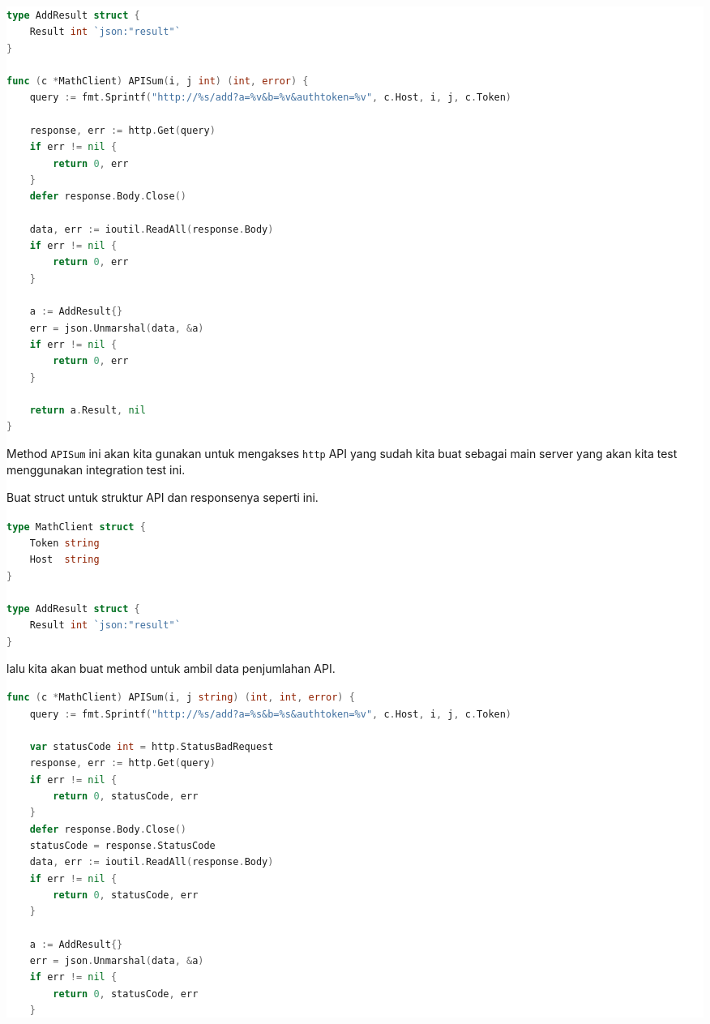 ```go
type AddResult struct {
	Result int `json:"result"`
}

func (c *MathClient) APISum(i, j int) (int, error) {
	query := fmt.Sprintf("http://%s/add?a=%v&b=%v&authtoken=%v", c.Host, i, j, c.Token)

	response, err := http.Get(query)
	if err != nil {
		return 0, err
	}
	defer response.Body.Close()

	data, err := ioutil.ReadAll(response.Body)
	if err != nil {
		return 0, err
	}

	a := AddResult{}
	err = json.Unmarshal(data, &a)
	if err != nil {
		return 0, err
	}

	return a.Result, nil
}
```

Method `APISum` ini akan kita gunakan untuk mengakses `http` API yang sudah kita buat sebagai main server yang akan kita test menggunakan integration test ini.

Buat struct untuk struktur API dan responsenya seperti ini.
```go
type MathClient struct {
	Token string
	Host  string
}

type AddResult struct {
	Result int `json:"result"`
}
```
lalu kita akan buat method untuk ambil data penjumlahan API.
```go
func (c *MathClient) APISum(i, j string) (int, int, error) {
	query := fmt.Sprintf("http://%s/add?a=%s&b=%s&authtoken=%v", c.Host, i, j, c.Token)

	var statusCode int = http.StatusBadRequest
	response, err := http.Get(query)
	if err != nil {
		return 0, statusCode, err
	}
	defer response.Body.Close()
	statusCode = response.StatusCode
	data, err := ioutil.ReadAll(response.Body)
	if err != nil {
		return 0, statusCode, err
	}

	a := AddResult{}
	err = json.Unmarshal(data, &a)
	if err != nil {
		return 0, statusCode, err
	}
```